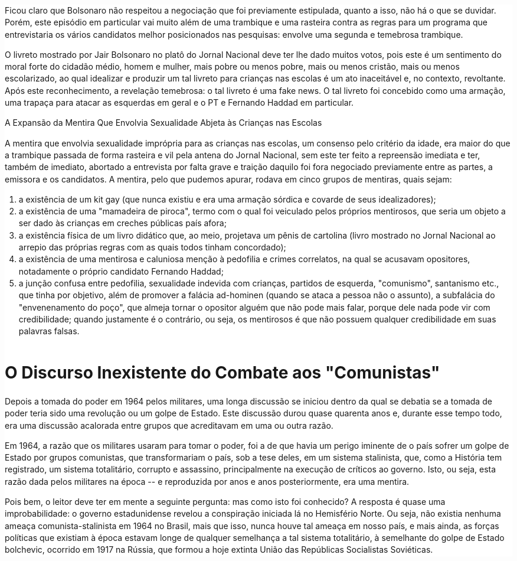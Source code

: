 Ficou claro que Bolsonaro não respeitou a negociação que foi previamente estipulada, quanto a isso, não há o que se duvidar. Porém, este episódio em particular vai muito além de uma trambique e uma rasteira contra as regras para um programa que entrevistaria os vários candidatos melhor posicionados nas pesquisas: envolve uma segunda e temebrosa trambique.

O livreto mostrado por Jair Bolsonaro no platô do Jornal Nacional deve ter lhe dado muitos votos, pois este é um sentimento do moral forte do cidadão médio, homem e mulher, mais pobre ou menos pobre, mais ou menos cristão, mais ou menos escolarizado, ao qual idealizar e produzir um tal livreto para crianças nas escolas é um ato inaceitável e, no contexto, revoltante. Após este reconhecimento, a revelação temebrosa: o tal livreto é uma fake news.  O tal livreto foi concebido como uma armação, uma trapaça para atacar as esquerdas em geral e o PT e Fernando Haddad em particular.

A Expansão da Mentira Que Envolvia Sexualidade Abjeta às Crianças nas Escolas 

A mentira que envolvia sexualidade imprópria para as crianças nas escolas, um consenso pelo critério da idade, era maior do que a trambique passada de forma rasteira e vil pela antena do Jornal Nacional, sem este ter feito a repreensão imediata e ter, também de imediato, abortado a entrevista por falta grave e traição daquilo foi fora negociado previamente entre as partes, a emissora e os candidatos.  A mentira, pelo que pudemos apurar, rodava em cinco grupos de mentiras, quais sejam:

1. a existência de um kit gay (que nunca existiu e era uma armação sórdica e covarde de seus idealizadores);
2. a existência de uma "mamadeira de piroca", termo com o qual foi veiculado pelos próprios mentirosos, que seria um objeto a ser dado às crianças em creches públicas país afora;
3. a existência física de um livro didático que, ao meio, projetava um pênis de cartolina (livro mostrado no Jornal Nacional ao arrepio das próprias regras com as quais todos tinham concordado);
4. a existência de uma mentirosa e caluniosa menção à pedofilia e crimes correlatos, na qual se acusavam opositores, notadamente o próprio candidato Fernando Haddad;
5. a junção confusa entre pedofilia, sexualidade indevida com crianças, partidos de esquerda, "comunismo", santanismo etc., que tinha por objetivo, além de promover a falácia ad-hominen (quando se ataca a pessoa não o assunto), a subfalácia do "envenenamento do poço", que almeja tornar o opositor alguém que não pode mais falar, porque dele nada pode vir com credibilidade; quando justamente é o contrário, ou seja, os mentirosos é que não possuem qualquer credibilidade em suas palavras falsas.


# O Discurso Inexistente do Combate aos "Comunistas"


Depois a tomada do poder em 1964 pelos militares, uma longa discussão se iniciou dentro da qual se debatia se a tomada de poder teria sido uma revolução ou um golpe de Estado. Este discussão durou quase quarenta anos e, durante esse tempo todo, era uma discussão acalorada entre grupos que acreditavam em uma ou outra razão.

Em 1964, a razão que os militares usaram para tomar o poder, foi a de que havia um perigo iminente de o país sofrer um golpe de Estado por grupos comunistas, que transformariam o país, sob a tese deles, em um sistema stalinista, que, como a História tem registrado, um sistema totalitário, corrupto e assassino, principalmente na execução de críticos ao governo.  Isto, ou seja, esta razão dada pelos militares na época -- e reproduzida por anos e anos posteriormente, era uma mentira.

Pois bem, o leitor deve ter em mente a seguinte pergunta: mas como isto foi conhecido? A resposta é quase uma improbabilidade: o governo estadunidense revelou a conspiração iniciada lá no Hemisfério Norte. Ou seja, não existia nenhuma ameaça comunista-stalinista em 1964 no Brasil, mais que isso, nunca houve tal ameaça em nosso país, e mais ainda, as forças políticas que existiam à época estavam longe de qualquer semelhança a tal sistema totalitário, à semelhante do golpe de Estado bolchevic, ocorrido em 1917 na Rússia, que formou a hoje extinta União das Repúblicas Socialistas Soviéticas.
